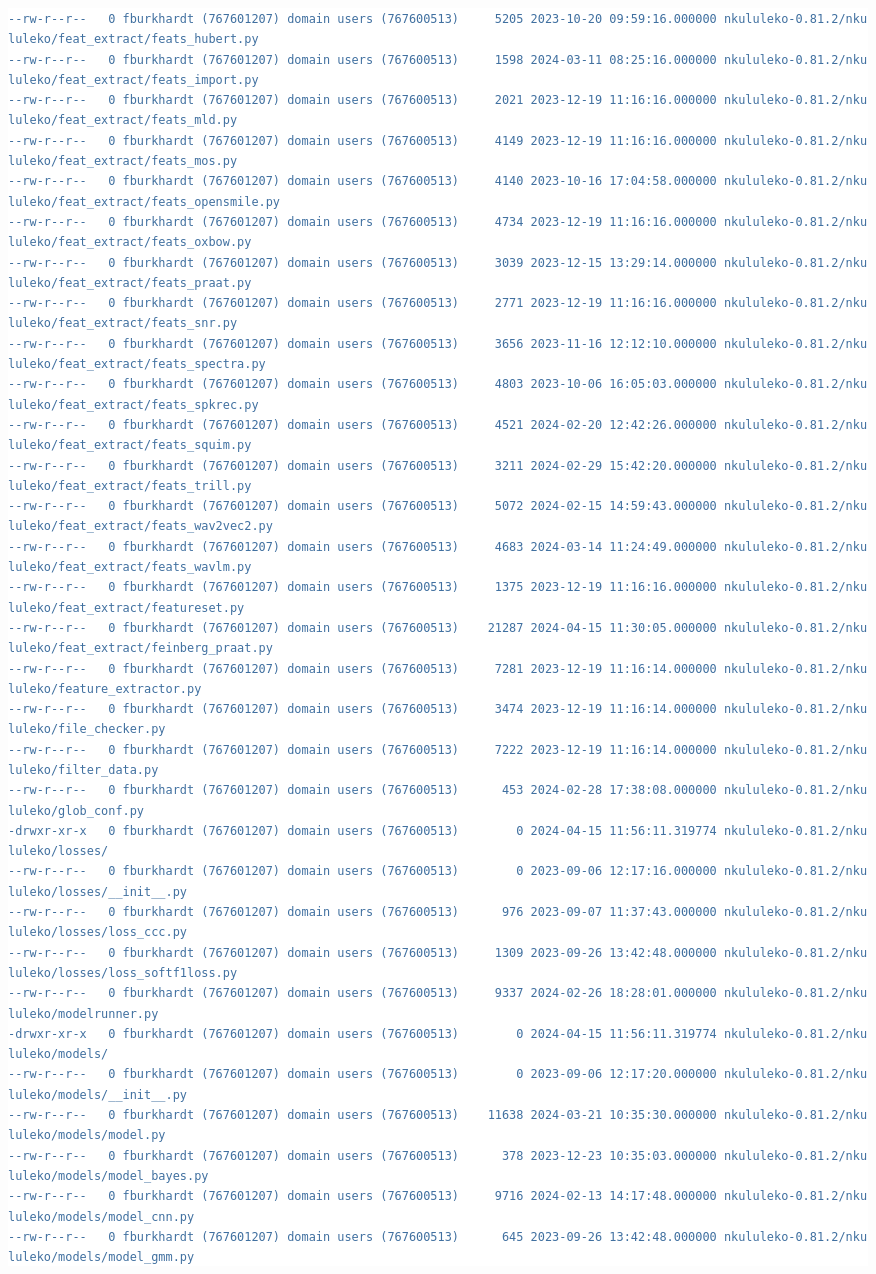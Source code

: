 ```diff
--rw-r--r--   0 fburkhardt (767601207) domain users (767600513)     5205 2023-10-20 09:59:16.000000 nkululeko-0.81.2/nkululeko/feat_extract/feats_hubert.py
--rw-r--r--   0 fburkhardt (767601207) domain users (767600513)     1598 2024-03-11 08:25:16.000000 nkululeko-0.81.2/nkululeko/feat_extract/feats_import.py
--rw-r--r--   0 fburkhardt (767601207) domain users (767600513)     2021 2023-12-19 11:16:16.000000 nkululeko-0.81.2/nkululeko/feat_extract/feats_mld.py
--rw-r--r--   0 fburkhardt (767601207) domain users (767600513)     4149 2023-12-19 11:16:16.000000 nkululeko-0.81.2/nkululeko/feat_extract/feats_mos.py
--rw-r--r--   0 fburkhardt (767601207) domain users (767600513)     4140 2023-10-16 17:04:58.000000 nkululeko-0.81.2/nkululeko/feat_extract/feats_opensmile.py
--rw-r--r--   0 fburkhardt (767601207) domain users (767600513)     4734 2023-12-19 11:16:16.000000 nkululeko-0.81.2/nkululeko/feat_extract/feats_oxbow.py
--rw-r--r--   0 fburkhardt (767601207) domain users (767600513)     3039 2023-12-15 13:29:14.000000 nkululeko-0.81.2/nkululeko/feat_extract/feats_praat.py
--rw-r--r--   0 fburkhardt (767601207) domain users (767600513)     2771 2023-12-19 11:16:16.000000 nkululeko-0.81.2/nkululeko/feat_extract/feats_snr.py
--rw-r--r--   0 fburkhardt (767601207) domain users (767600513)     3656 2023-11-16 12:12:10.000000 nkululeko-0.81.2/nkululeko/feat_extract/feats_spectra.py
--rw-r--r--   0 fburkhardt (767601207) domain users (767600513)     4803 2023-10-06 16:05:03.000000 nkululeko-0.81.2/nkululeko/feat_extract/feats_spkrec.py
--rw-r--r--   0 fburkhardt (767601207) domain users (767600513)     4521 2024-02-20 12:42:26.000000 nkululeko-0.81.2/nkululeko/feat_extract/feats_squim.py
--rw-r--r--   0 fburkhardt (767601207) domain users (767600513)     3211 2024-02-29 15:42:20.000000 nkululeko-0.81.2/nkululeko/feat_extract/feats_trill.py
--rw-r--r--   0 fburkhardt (767601207) domain users (767600513)     5072 2024-02-15 14:59:43.000000 nkululeko-0.81.2/nkululeko/feat_extract/feats_wav2vec2.py
--rw-r--r--   0 fburkhardt (767601207) domain users (767600513)     4683 2024-03-14 11:24:49.000000 nkululeko-0.81.2/nkululeko/feat_extract/feats_wavlm.py
--rw-r--r--   0 fburkhardt (767601207) domain users (767600513)     1375 2023-12-19 11:16:16.000000 nkululeko-0.81.2/nkululeko/feat_extract/featureset.py
--rw-r--r--   0 fburkhardt (767601207) domain users (767600513)    21287 2024-04-15 11:30:05.000000 nkululeko-0.81.2/nkululeko/feat_extract/feinberg_praat.py
--rw-r--r--   0 fburkhardt (767601207) domain users (767600513)     7281 2023-12-19 11:16:14.000000 nkululeko-0.81.2/nkululeko/feature_extractor.py
--rw-r--r--   0 fburkhardt (767601207) domain users (767600513)     3474 2023-12-19 11:16:14.000000 nkululeko-0.81.2/nkululeko/file_checker.py
--rw-r--r--   0 fburkhardt (767601207) domain users (767600513)     7222 2023-12-19 11:16:14.000000 nkululeko-0.81.2/nkululeko/filter_data.py
--rw-r--r--   0 fburkhardt (767601207) domain users (767600513)      453 2024-02-28 17:38:08.000000 nkululeko-0.81.2/nkululeko/glob_conf.py
-drwxr-xr-x   0 fburkhardt (767601207) domain users (767600513)        0 2024-04-15 11:56:11.319774 nkululeko-0.81.2/nkululeko/losses/
--rw-r--r--   0 fburkhardt (767601207) domain users (767600513)        0 2023-09-06 12:17:16.000000 nkululeko-0.81.2/nkululeko/losses/__init__.py
--rw-r--r--   0 fburkhardt (767601207) domain users (767600513)      976 2023-09-07 11:37:43.000000 nkululeko-0.81.2/nkululeko/losses/loss_ccc.py
--rw-r--r--   0 fburkhardt (767601207) domain users (767600513)     1309 2023-09-26 13:42:48.000000 nkululeko-0.81.2/nkululeko/losses/loss_softf1loss.py
--rw-r--r--   0 fburkhardt (767601207) domain users (767600513)     9337 2024-02-26 18:28:01.000000 nkululeko-0.81.2/nkululeko/modelrunner.py
-drwxr-xr-x   0 fburkhardt (767601207) domain users (767600513)        0 2024-04-15 11:56:11.319774 nkululeko-0.81.2/nkululeko/models/
--rw-r--r--   0 fburkhardt (767601207) domain users (767600513)        0 2023-09-06 12:17:20.000000 nkululeko-0.81.2/nkululeko/models/__init__.py
--rw-r--r--   0 fburkhardt (767601207) domain users (767600513)    11638 2024-03-21 10:35:30.000000 nkululeko-0.81.2/nkululeko/models/model.py
--rw-r--r--   0 fburkhardt (767601207) domain users (767600513)      378 2023-12-23 10:35:03.000000 nkululeko-0.81.2/nkululeko/models/model_bayes.py
--rw-r--r--   0 fburkhardt (767601207) domain users (767600513)     9716 2024-02-13 14:17:48.000000 nkululeko-0.81.2/nkululeko/models/model_cnn.py
--rw-r--r--   0 fburkhardt (767601207) domain users (767600513)      645 2023-09-26 13:42:48.000000 nkululeko-0.81.2/nkululeko/models/model_gmm.py
```